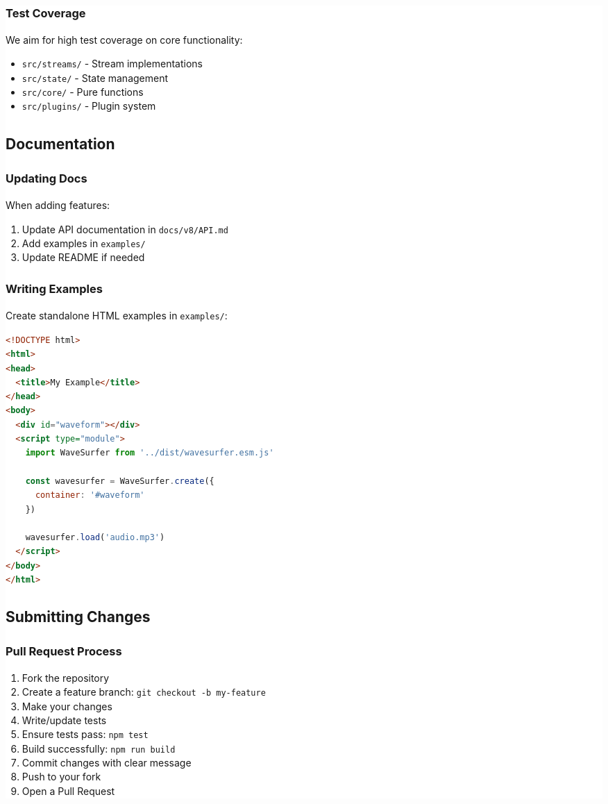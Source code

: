 ### Test Coverage

We aim for high test coverage on core functionality:
- `src/streams/` - Stream implementations
- `src/state/` - State management
- `src/core/` - Pure functions
- `src/plugins/` - Plugin system

## Documentation

### Updating Docs

When adding features:
1. Update API documentation in `docs/v8/API.md`
2. Add examples in `examples/`
3. Update README if needed

### Writing Examples

Create standalone HTML examples in `examples/`:

```html
<!DOCTYPE html>
<html>
<head>
  <title>My Example</title>
</head>
<body>
  <div id="waveform"></div>
  <script type="module">
    import WaveSurfer from '../dist/wavesurfer.esm.js'

    const wavesurfer = WaveSurfer.create({
      container: '#waveform'
    })

    wavesurfer.load('audio.mp3')
  </script>
</body>
</html>
```

## Submitting Changes

### Pull Request Process

1. Fork the repository
2. Create a feature branch: `git checkout -b my-feature`
3. Make your changes
4. Write/update tests
5. Ensure tests pass: `npm test`
6. Build successfully: `npm run build`
7. Commit changes with clear message
8. Push to your fork
9. Open a Pull Request
